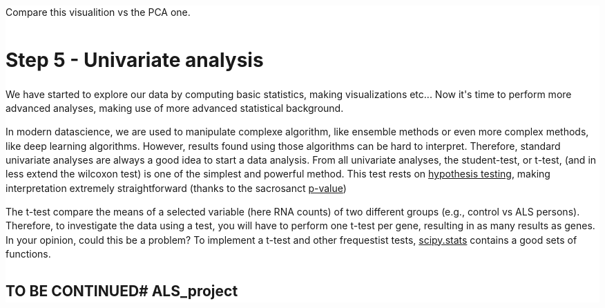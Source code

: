 Compare this visualition vs the PCA one.


# Step 5 - Univariate analysis
We have started to explore our data by computing basic statistics, making visualizations etc... 
Now it's time to perform more advanced analyses, making use of more advanced statistical background. 

In modern datascience, we are used to manipulate complexe algorithm, like ensemble methods or even more complex methods, like deep learning algorithms. 
However, results found using those algorithms can be hard to interpret.
Therefore, standard univariate analyses are always a good idea to start a data analysis. 
From all univariate analyses, the student-test, or t-test, (and in less extend the wilcoxon test) is one of the simplest and powerful method. 
This test rests on [hypothesis testing](https://www.youtube.com/watch?v=0oc49DyA3hU), making interpretation extremely straightforward (thanks to the sacrosanct [p-value](https://www.youtube.com/watch?v=vemZtEM63GY))

The t-test compare the means of a selected variable (here RNA counts) of two different groups (e.g., control vs ALS persons). 
Therefore, to investigate the data using a test, you will have to perform one t-test per gene, resulting in as many results as genes.
In your opinion, could this be a problem? 
To implement a t-test and other frequestist tests, [scipy.stats](https://docs.scipy.org/doc/scipy/reference/stats.html) contains a good sets of functions.

## TO BE CONTINUED# ALS_project

